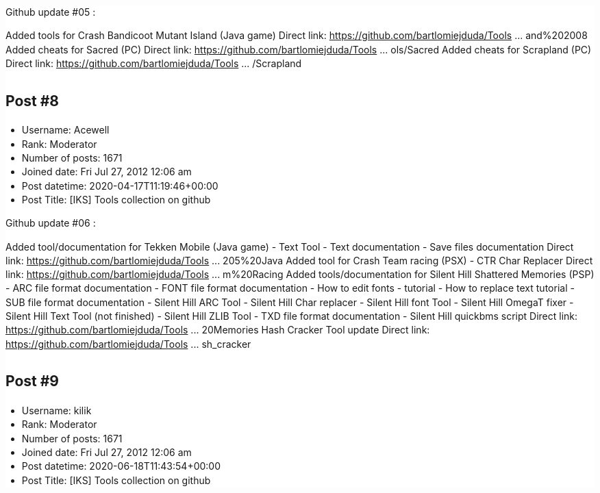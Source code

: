 Github update #05 :


Added tools for Crash Bandicoot Mutant Island (Java game)
    Direct link: https://github.com/bartlomiejduda/Tools ... and%202008
Added cheats for Sacred (PC)
    Direct link: https://github.com/bartlomiejduda/Tools ... ols/Sacred
Added cheats for Scrapland (PC)
    Direct link: https://github.com/bartlomiejduda/Tools ... /Scrapland
## Post #8
- Username: Acewell
- Rank: Moderator
- Number of posts: 1671
- Joined date: Fri Jul 27, 2012 12:06 am
- Post datetime: 2020-04-17T11:19:46+00:00
- Post Title: [IKS] Tools collection on github

Github update #06 :


Added tool/documentation for Tekken Mobile (Java game)
    - Text Tool
    - Text documentation
    - Save files documentation
    Direct link: https://github.com/bartlomiejduda/Tools ... 205%20Java
Added tool for Crash Team racing (PSX)
    - CTR Char Replacer
    Direct link: https://github.com/bartlomiejduda/Tools ... m%20Racing
Added tools/documentation for Silent Hill Shattered Memories (PSP)
    - ARC file format documentation
    - FONT file format documentation
    - How to edit fonts - tutorial
    - How to replace text tutorial
    - SUB file format documentation
    - Silent Hill ARC Tool
    - Silent Hill Char replacer
    - Silent Hill font Tool
    - Silent Hill OmegaT fixer
    - Silent Hill Text Tool (not finished)
    - Silent Hill ZLIB Tool
    - TXD file format documentation
    - Silent Hill quickbms script
    Direct link: https://github.com/bartlomiejduda/Tools ... 20Memories
Hash Cracker Tool update
    Direct link: https://github.com/bartlomiejduda/Tools ... sh_cracker
## Post #9
- Username: kilik
- Rank: Moderator
- Number of posts: 1671
- Joined date: Fri Jul 27, 2012 12:06 am
- Post datetime: 2020-06-18T11:43:54+00:00
- Post Title: [IKS] Tools collection on github
